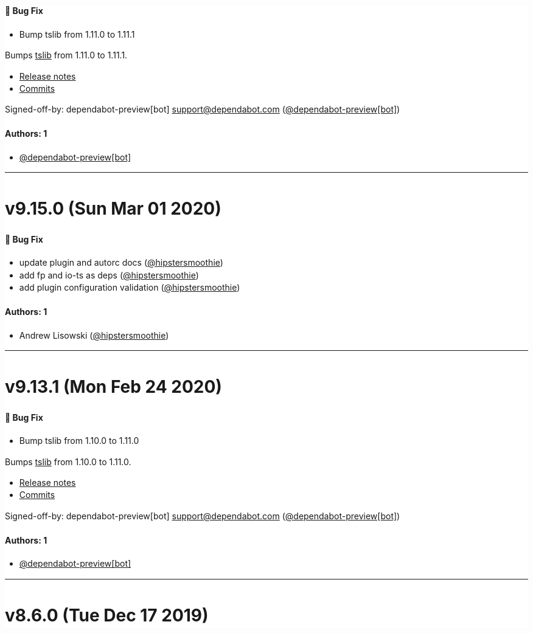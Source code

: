#### 🐛 Bug Fix

- Bump tslib from 1.11.0 to 1.11.1

Bumps [tslib](https://github.com/Microsoft/tslib) from 1.11.0 to 1.11.1.

- [Release notes](https://github.com/Microsoft/tslib/releases)
- [Commits](https://github.com/Microsoft/tslib/compare/1.11.0...1.11.1)

Signed-off-by: dependabot-preview[bot] <support@dependabot.com> ([@dependabot-preview[bot]](https://github.com/dependabot-preview[bot]))

#### Authors: 1

- [@dependabot-preview[bot]](https://github.com/dependabot-preview[bot])

---

# v9.15.0 (Sun Mar 01 2020)

#### 🐛 Bug Fix

- update plugin and autorc docs ([@hipstersmoothie](https://github.com/hipstersmoothie))
- add fp and io-ts as deps ([@hipstersmoothie](https://github.com/hipstersmoothie))
- add plugin configuration validation ([@hipstersmoothie](https://github.com/hipstersmoothie))

#### Authors: 1

- Andrew Lisowski ([@hipstersmoothie](https://github.com/hipstersmoothie))

---

# v9.13.1 (Mon Feb 24 2020)

#### 🐛 Bug Fix

- Bump tslib from 1.10.0 to 1.11.0

Bumps [tslib](https://github.com/Microsoft/tslib) from 1.10.0 to 1.11.0.

- [Release notes](https://github.com/Microsoft/tslib/releases)
- [Commits](https://github.com/Microsoft/tslib/compare/1.10.0...1.11.0)

Signed-off-by: dependabot-preview[bot] <support@dependabot.com> ([@dependabot-preview[bot]](https://github.com/dependabot-preview[bot]))

#### Authors: 1

- [@dependabot-preview[bot]](https://github.com/dependabot-preview[bot])

---

# v8.6.0 (Tue Dec 17 2019)
